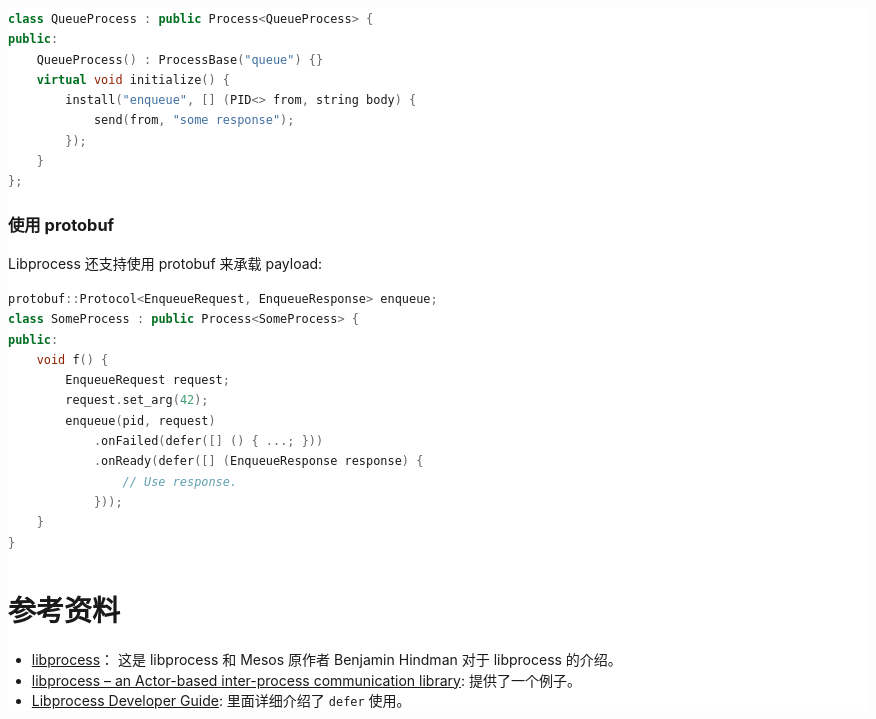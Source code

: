 ```c++
class QueueProcess : public Process<QueueProcess> {
public:
    QueueProcess() : ProcessBase("queue") {}
    virtual void initialize() {
        install("enqueue", [] (PID<> from, string body) {
            send(from, "some response");
        });
    }
};
```

### 使用 protobuf

Libprocess 还支持使用 protobuf 来承载 payload:

```c++
protobuf::Protocol<EnqueueRequest, EnqueueResponse> enqueue;
class SomeProcess : public Process<SomeProcess> {
public:
    void f() {
        EnqueueRequest request;
        request.set_arg(42);
        enqueue(pid, request)
            .onFailed(defer([] () { ...; }))
            .onReady(defer([] (EnqueueResponse response) {
                // Use response.
            }));
    }
}
```

# 参考资料

* [libprocess](https://www.dropbox.com/s/9lgwzgy74gxn0w9/libprocess.pdf?dl=0)： 这是 libprocess 和 Mesos 原作者 Benjamin Hindman 对于 libprocess 的介绍。
* [libprocess – an Actor-based inter-process communication library](https://codetrips.com/2015/06/28/581/): 提供了一个例子。
* [Libprocess Developer Guide](https://github.com/apache/mesos/blob/master/3rdparty/libprocess/README.md): 里面详细介绍了 `defer` 使用。
